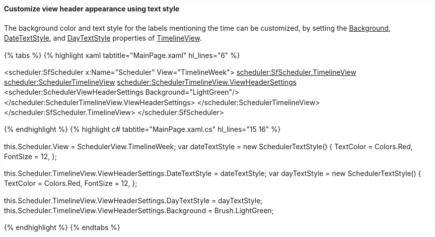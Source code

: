 #### Customize view header appearance using text style

The background color and text style for the labels mentioning the time can be customized, by setting the [Background](https://help.syncfusion.com/cr/maui/Syncfusion.Maui.Scheduler.SchedulerHeaderSettingsBase.html#Syncfusion_Maui_Scheduler_SchedulerHeaderSettingsBase_Background), [DateTextStyle](https://help.syncfusion.com/cr/maui/Syncfusion.Maui.Scheduler.SchedulerViewHeaderSettings.html#Syncfusion_Maui_Scheduler_SchedulerViewHeaderSettings_DateTextStyle), and [DayTextStyle](https://help.syncfusion.com/cr/maui/Syncfusion.Maui.Scheduler.SchedulerViewHeaderSettings.html#Syncfusion_Maui_Scheduler_SchedulerViewHeaderSettings_DayTextStyle) properties of [TimelineView](https://help.syncfusion.com/cr/maui/Syncfusion.Maui.Scheduler.SchedulerTimelineView.html).

{% tabs %}
{% highlight xaml tabtitle="MainPage.xaml" hl_lines="6" %}

 <scheduler:SfScheduler x:Name="Scheduler" 
                        View="TimelineWeek">
    <scheduler:SfScheduler.TimelineView>
        <scheduler:SchedulerTimelineView>
            <scheduler:SchedulerTimelineView.ViewHeaderSettings>
                <scheduler:SchedulerViewHeaderSettings Background="LightGreen"/>
            </scheduler:SchedulerTimelineView.ViewHeaderSettings>
        </scheduler:SchedulerTimelineView>
    </scheduler:SfScheduler.TimelineView>
 </scheduler:SfScheduler>

{% endhighlight %}
{% highlight c# tabtitle="MainPage.xaml.cs" hl_lines="15 16" %}

this.Scheduler.View = SchedulerView.TimelineWeek;
var dateTextStyle = new SchedulerTextStyle()
{
    TextColor = Colors.Red,
    FontSize = 12,
};

this.Scheduler.TimelineView.ViewHeaderSettings.DateTextStyle = dateTextStyle;
var dayTextStyle = new SchedulerTextStyle()
{
    TextColor = Colors.Red,
    FontSize = 12,
};

this.Scheduler.TimelineView.ViewHeaderSettings.DayTextStyle = dayTextStyle;
this.Scheduler.TimelineView.ViewHeaderSettings.Background = Brush.LightGreen;

{% endhighlight %}
{% endtabs %}
